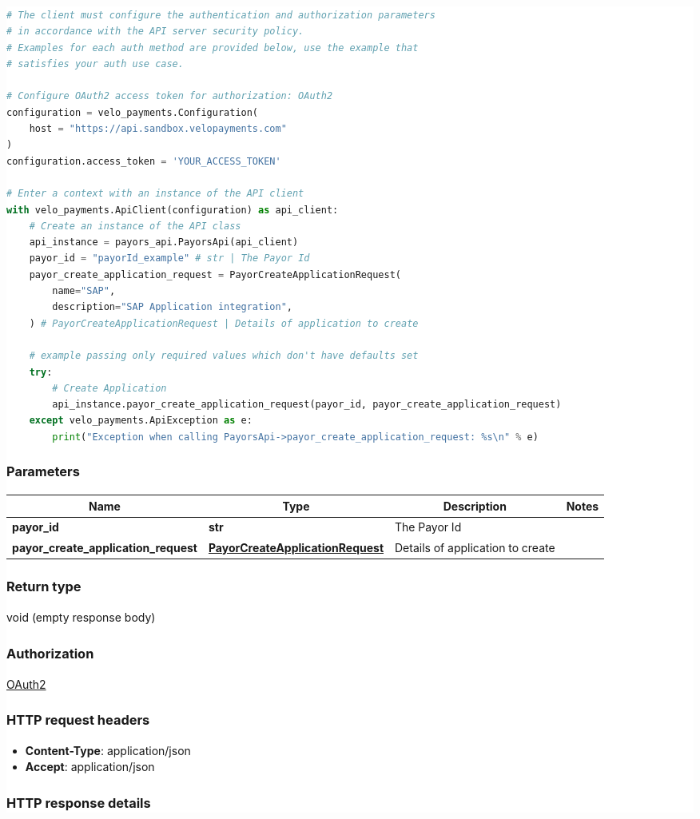 ```python
# The client must configure the authentication and authorization parameters
# in accordance with the API server security policy.
# Examples for each auth method are provided below, use the example that
# satisfies your auth use case.

# Configure OAuth2 access token for authorization: OAuth2
configuration = velo_payments.Configuration(
    host = "https://api.sandbox.velopayments.com"
)
configuration.access_token = 'YOUR_ACCESS_TOKEN'

# Enter a context with an instance of the API client
with velo_payments.ApiClient(configuration) as api_client:
    # Create an instance of the API class
    api_instance = payors_api.PayorsApi(api_client)
    payor_id = "payorId_example" # str | The Payor Id
    payor_create_application_request = PayorCreateApplicationRequest(
        name="SAP",
        description="SAP Application integration",
    ) # PayorCreateApplicationRequest | Details of application to create

    # example passing only required values which don't have defaults set
    try:
        # Create Application
        api_instance.payor_create_application_request(payor_id, payor_create_application_request)
    except velo_payments.ApiException as e:
        print("Exception when calling PayorsApi->payor_create_application_request: %s\n" % e)
```


### Parameters

Name | Type | Description  | Notes
------------- | ------------- | ------------- | -------------
 **payor_id** | **str**| The Payor Id |
 **payor_create_application_request** | [**PayorCreateApplicationRequest**](PayorCreateApplicationRequest.md)| Details of application to create |

### Return type

void (empty response body)

### Authorization

[OAuth2](../README.md#OAuth2)

### HTTP request headers

 - **Content-Type**: application/json
 - **Accept**: application/json


### HTTP response details
